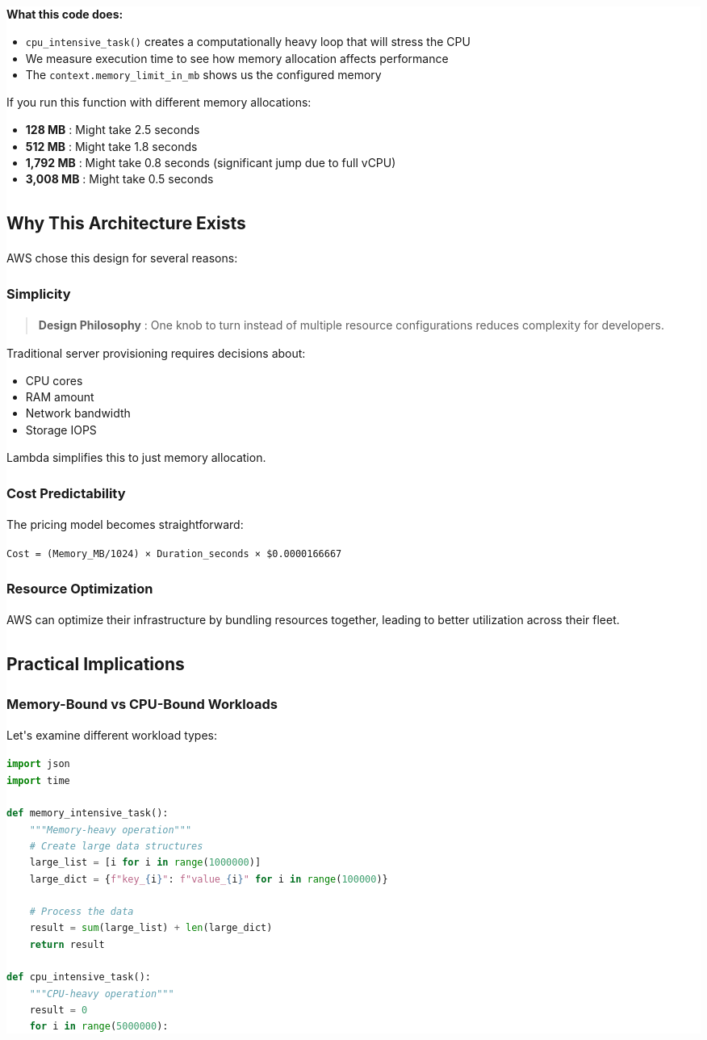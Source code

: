 **What this code does:**

* `cpu_intensive_task()` creates a computationally heavy loop that will stress the CPU
* We measure execution time to see how memory allocation affects performance
* The `context.memory_limit_in_mb` shows us the configured memory

If you run this function with different memory allocations:

* **128 MB** : Might take 2.5 seconds
* **512 MB** : Might take 1.8 seconds
* **1,792 MB** : Might take 0.8 seconds (significant jump due to full vCPU)
* **3,008 MB** : Might take 0.5 seconds

## Why This Architecture Exists

AWS chose this design for several reasons:

### Simplicity

> **Design Philosophy** : One knob to turn instead of multiple resource configurations reduces complexity for developers.

Traditional server provisioning requires decisions about:

* CPU cores
* RAM amount
* Network bandwidth
* Storage IOPS

Lambda simplifies this to just memory allocation.

### Cost Predictability

The pricing model becomes straightforward:

```
Cost = (Memory_MB/1024) × Duration_seconds × $0.0000166667
```

### Resource Optimization

AWS can optimize their infrastructure by bundling resources together, leading to better utilization across their fleet.

## Practical Implications

### Memory-Bound vs CPU-Bound Workloads

Let's examine different workload types:

```python
import json
import time

def memory_intensive_task():
    """Memory-heavy operation"""
    # Create large data structures
    large_list = [i for i in range(1000000)]
    large_dict = {f"key_{i}": f"value_{i}" for i in range(100000)}
  
    # Process the data
    result = sum(large_list) + len(large_dict)
    return result

def cpu_intensive_task():
    """CPU-heavy operation"""
    result = 0
    for i in range(5000000):
```